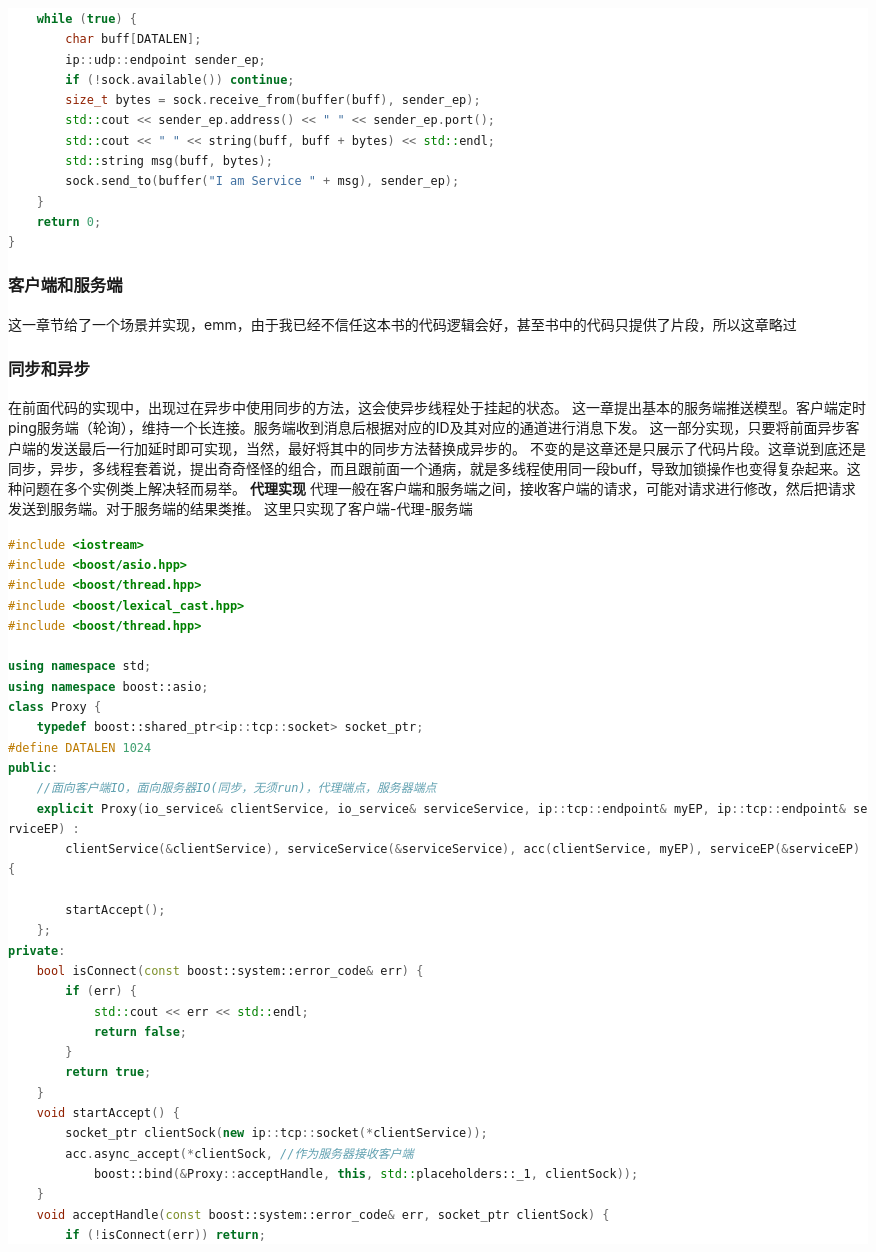 ```cpp
	while (true) {
		char buff[DATALEN];
		ip::udp::endpoint sender_ep;
		if (!sock.available()) continue;
		size_t bytes = sock.receive_from(buffer(buff), sender_ep);
		std::cout << sender_ep.address() << " " << sender_ep.port();
		std::cout << " " << string(buff, buff + bytes) << std::endl;
		std::string msg(buff, bytes);
		sock.send_to(buffer("I am Service " + msg), sender_ep);
	}
	return 0;
}
```
### 客户端和服务端
这一章节给了一个场景并实现，emm，由于我已经不信任这本书的代码逻辑会好，甚至书中的代码只提供了片段，所以这章略过
### 同步和异步
在前面代码的实现中，出现过在异步中使用同步的方法，这会使异步线程处于挂起的状态。
这一章提出基本的服务端推送模型。客户端定时ping服务端（轮询），维持一个长连接。服务端收到消息后根据对应的ID及其对应的通道进行消息下发。
这一部分实现，只要将前面异步客户端的发送最后一行加延时即可实现，当然，最好将其中的同步方法替换成异步的。
不变的是这章还是只展示了代码片段。这章说到底还是同步，异步，多线程套着说，提出奇奇怪怪的组合，而且跟前面一个通病，就是多线程使用同一段buff，导致加锁操作也变得复杂起来。这种问题在多个实例类上解决轻而易举。
**代理实现**
代理一般在客户端和服务端之间，接收客户端的请求，可能对请求进行修改，然后把请求发送到服务端。对于服务端的结果类推。
这里只实现了客户端-代理-服务端
```cpp
#include <iostream>
#include <boost/asio.hpp>
#include <boost/thread.hpp>
#include <boost/lexical_cast.hpp>
#include <boost/thread.hpp>

using namespace std;
using namespace boost::asio;
class Proxy {
	typedef boost::shared_ptr<ip::tcp::socket> socket_ptr;
#define DATALEN 1024
public:
	//面向客户端IO，面向服务器IO(同步，无须run)，代理端点，服务器端点
	explicit Proxy(io_service& clientService, io_service& serviceService, ip::tcp::endpoint& myEP, ip::tcp::endpoint& serviceEP) :
		clientService(&clientService), serviceService(&serviceService), acc(clientService, myEP), serviceEP(&serviceEP) {

		startAccept();
	};
private:
	bool isConnect(const boost::system::error_code& err) {
		if (err) {
			std::cout << err << std::endl;
			return false;
		}
		return true;
	}
	void startAccept() {
		socket_ptr clientSock(new ip::tcp::socket(*clientService));
		acc.async_accept(*clientSock, //作为服务器接收客户端
			boost::bind(&Proxy::acceptHandle, this, std::placeholders::_1, clientSock));
	}
	void acceptHandle(const boost::system::error_code& err, socket_ptr clientSock) {
		if (!isConnect(err)) return;

```